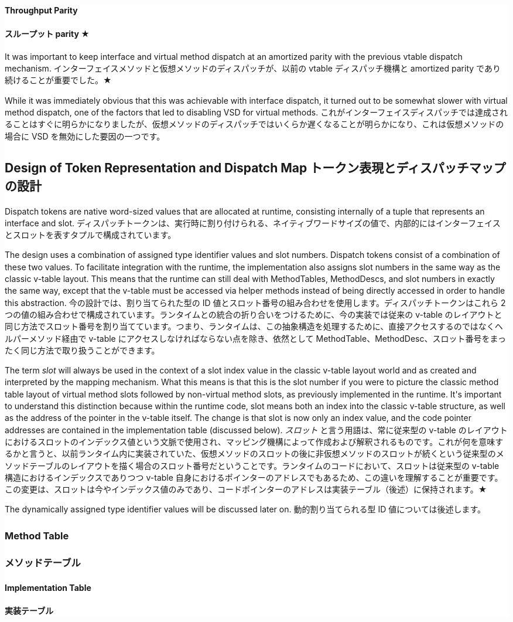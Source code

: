 #### Throughput Parity
#### スループット parity ★

It was important to keep interface and virtual method dispatch at an amortized parity with the previous vtable dispatch mechanism.
インターフェイスメソッドと仮想メソッドのディスパッチが、以前の vtable ディスパッチ機構と amortized parity であり続けることが重要でした。★

While it was immediately obvious that this was achievable with interface dispatch, it turned out to be somewhat slower with virtual method dispatch, one of the factors that led to disabling VSD for virtual methods.
これがインターフェイスディスパッチでは達成されることはすぐに明らかになりましたが、仮想メソッドのディスパッチではいくらか遅くなることが明らかになり、これは仮想メソッドの場合に VSD を無効にした要因の一つです。

Design of Token Representation and Dispatch Map
トークン表現とディスパッチマップの設計
-----------------------------------------------

Dispatch tokens are native word-sized values that are allocated at runtime, consisting internally of a tuple that represents an interface and slot.
ディスパッチトークンは、実行時に割り付けられる、ネイティブワードサイズの値で、内部的にはインターフェイスとスロットを表すタプルで構成されています。

The design uses a combination of assigned type identifier values and slot numbers. Dispatch tokens consist of a combination of these two values. To facilitate integration with the runtime, the implementation also assigns slot numbers in the same way as the classic v-table layout. This means that the runtime can still deal with MethodTables, MethodDescs, and slot numbers in exactly the same way, except that the v-table must be accessed via helper methods instead of being directly accessed in order to handle this abstraction.
今の設計では、割り当てられた型の ID 値とスロット番号の組み合わせを使用します。ディスパッチトークンはこれら 2 つの値の組み合わせで構成されています。ランタイムとの統合の折り合いをつけるために、今の実装では従来の v-table のレイアウトと同じ方法でスロット番号を割り当てています。つまり、ランタイムは、この抽象構造を処理するために、直接アクセスするのではなくヘルパーメソッド経由で v-table にアクセスしなければならない点を除き、依然として MethodTable、MethodDesc、スロット番号をまったく同じ方法で取り扱うことができます。

The term _slot_ will always be used in the context of a slot index value in the classic v-table layout world and as created and interpreted by the mapping mechanism. What this means is that this is the slot number if you were to picture the classic method table layout of virtual method slots followed by non-virtual method slots, as previously implemented in the runtime. It's important to understand this distinction because within the runtime code, slot means both an index into the classic v-table structure, as well as the address of the pointer in the v-table itself. The change is that slot is now only an index value, and the code pointer addresses are contained in the implementation table (discussed below).
_スロット_ と言う用語は、常に従来型の v-table のレイアウトにおけるスロットのインデックス値という文脈で使用され、マッピング機構によって作成および解釈されるものです。これが何を意味するかと言うと、以前ランタイム内に実装されていた、仮想メソッドのスロットの後に非仮想メソッドのスロットが続くという従来型のメソッドテーブルのレイアウトを描く場合のスロット番号だということです。ランタイムのコードにおいて、スロットは従来型の v-table 構造におけるインデックスでありつつ v-table 自身におけるポインターのアドレスでもあるため、この違いを理解することが重要です。この変更は、スロットは今やインデックス値のみであり、コードポインターのアドレスは実装テーブル（後述）に保持されます。★

The dynamically assigned type identifier values will be discussed later on.
動的割り当てられる型 ID 値については後述します。

### Method Table
### メソッドテーブル

#### Implementation Table
#### 実装テーブル
